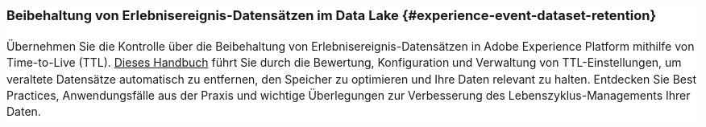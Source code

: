 ### Beibehaltung von Erlebnisereignis-Datensätzen im Data Lake {#experience-event-dataset-retention}

Übernehmen Sie die Kontrolle über die Beibehaltung von Erlebnisereignis-Datensätzen in Adobe Experience Platform mithilfe von Time-to-Live (TTL). [Dieses Handbuch](../../catalog/datasets/experience-event-dataset-retention-ttl-guide.md) führt Sie durch die Bewertung, Konfiguration und Verwaltung von TTL-Einstellungen, um veraltete Datensätze automatisch zu entfernen, den Speicher zu optimieren und Ihre Daten relevant zu halten. Entdecken Sie Best Practices, Anwendungsfälle aus der Praxis und wichtige Überlegungen zur Verbesserung des Lebenszyklus-Managements Ihrer Daten.
